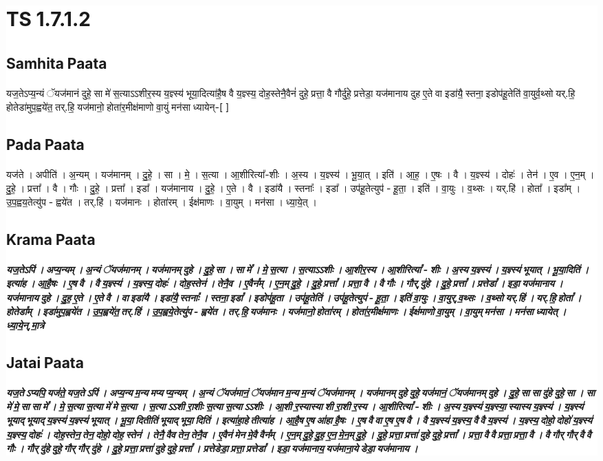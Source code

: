 

# TS 1.7.1.2 #

## Samhita Paata ##

यज॒तेऽप्य॒न्यं ॅयज॑मानं दुहे॒ सा मे॑ स॒त्याऽऽशीर॒स्य य॒ज्ञ्स्य॑ भूया॒दित्या॑है॒ष वै य॒ज्ञ्स्य॒ दोह॒स्तेनै॒वैनं॑ दुहे॒ प्रत्ता॒ वै गौर्दु॑हे॒ प्रत्तेडा॒ यज॑मानाय दुह ए॒ते वा इडा॑यै॒ स्तना॒ इडोप॑हू॒तेति॑ वा॒युर्व॒थ्सो यर्.हि॒ होतेडा॑मुप॒ह्वये॑त॒ तर्.हि॒ यज॑मानो॒ होता॑र॒मीक्ष॑माणो वा॒युं मन॑सा ध्यायेन्-[ ]

## Pada Paata ##

यज॑ते । अपीति॑ । अ॒न्यम् । यज॑मानम् । दु॒हे॒ । सा । मे॒ । स॒त्या । आ॒शीरित्या᳚-शीः । अ॒स्य । य॒ज्ञ्स्य॑ । भू॒या॒त् । इति॑ । आ॒ह॒ । ए॒षः । वै । य॒ज्ञ्स्य॑ । दोहः॑ । तेन॑ । ए॒व । ए॒न॒म् । दु॒हे॒ । प्रत्ता᳚ । वै । गौः । दु॒हे॒ । प्रत्ता᳚ । इडा᳚ । यज॑मानाय । दु॒हे॒ । ए॒ते । वै । इडा॑यै । स्तनाः᳚ । इडा᳚ । उप॑हू॒तेत्युप॑ - हू॒ता॒ । इति॑ । वा॒युः । व॒थ्सः । यर्.हि॑ । होता᳚ । इडा᳚म् । उ॒प॒ह्वय॒तेत्यु॑प - ह्वये॑त । तर्.हि॑ । यज॑मानः । होता॑रम् । ईक्ष॑माणः । वा॒युम् । मन॑सा । ध्या॒ये॒त् ।  

## Krama Paata ##

***यज॒तेऽपि॑ । अप्य॒न्यम् । अ॒न्यं ॅयज॑मानम् । यज॑मानम् दुहे । दु॒हे॒ सा । सा मे᳚ । मे॒ स॒त्या । स॒त्याऽऽशीः । आ॒शीर॒स्य । आ॒शीरित्या᳚ - शीः । अ॒स्य य॒ज्ञ्स्य॑ । य॒ज्ञ्स्य॑ भूयात् । भू॒या॒दिति॑ । इत्या॑ह । आ॒है॒षः । ए॒ष वै । वै य॒ज्ञ्स्य॑ । य॒ज्ञ्स्य॒ दोहः॑ । दोह॒स्तेन॑ । तेनै॒व । ए॒वैन᳚म् । ए॒न॒म् दु॒हे॒ । दु॒हे॒ प्रत्ता᳚ । प्रत्ता॒ वै । वै गौः । गौर्,दु॑हे । दु॒हे॒ प्रत्ता᳚ । प्रत्तेडा᳚ । इडा॒ यज॑मानाय । यज॑मानाय दुहे । दु॒ह॒ ए॒ते । ए॒ते वै । वा इडा॑यै । इडा॑यै॒ स्तनाः᳚ । स्तना॒ इडा᳚ । इडोप॑हू॒ता । उप॑हू॒तेति॑ । उप॑हू॒तेत्युप॑ - हू॒ता॒ । इति॑ वा॒युः । वा॒युर्,व॒थ्सः । व॒थ्सो यर्.हि॑ । यर्.हि॒ होता᳚ । होतेडा᳚म् । इडा॑मुप॒ह्वये॑त । उ॒प॒ह्वये॑त॒ तर्.हि॑ । उ॒प॒ह्वये॒तेत्यु॑प - ह्वये॑त । तर्.हि॒ यज॑मानः । यज॑मानो॒ होता॑रम् । होता॑र॒मीक्ष॑माणः । ईक्ष॑माणो वा॒युम् । वा॒युम् मन॑सा । मन॑सा ध्यायेत् । ध्या॒ये॒न्,मा॒त्रे***

## Jatai Paata ##

***यज॒ते ऽप्यपि॒ यज॑ते॒ यज॒ते ऽपि॑ ।***
***अप्य॒न्य म॒न्य मप्य प्य॒न्यम् ।***
***अ॒न्यं ॅयज॑मानं॒ ॅयज॑मान म॒न्य म॒न्यं ॅयज॑मानम् ।***
***यज॑मानम् दुहे दुहे॒ यज॑मानं॒ ॅयज॑मानम् दुहे ।***
***दु॒हे॒ सा सा दु॑हे दुहे॒ सा ।***
***सा मे॑ मे॒ सा सा मे᳚ ।***
***मे॒ स॒त्या स॒त्या मे॑ मे स॒त्या ।***
***स॒त्या ऽऽशी रा॒शीः स॒त्या स॒त्या ऽऽशीः ।***
***आ॒शी र॒स्यास्या शी रा॒शी र॒स्य ।***
***आ॒शीरित्या᳚ - शीः ।***
***अ॒स्य य॒ज्ञ्स्य॑ य॒ज्ञ्स्या॒ स्यास्य य॒ज्ञ्स्य॑ ।***
***य॒ज्ञ्स्य॑ भूयाद् भूयाद् य॒ज्ञ्स्य॑ य॒ज्ञ्स्य॑ भूयात् ।***
***भू॒या॒ दितीति॑ भूयाद् भूया॒ दिति॑ ।***
***इत्या॑हा॒हे तीत्या॑ह ।***
***आ॒है॒ष ए॒ष आ॑हा है॒षः ।***
***ए॒ष वै वा ए॒ष ए॒ष वै ।***
***वै य॒ज्ञ्स्य॑ य॒ज्ञ्स्य॒ वै वै य॒ज्ञ्स्य॑ ।***
***य॒ज्ञ्स्य॒ दोहो॒ दोहो॑ य॒ज्ञ्स्य॑ य॒ज्ञ्स्य॒ दोहः॑ ।***
***दोह॒स्तेन॒ तेन॒ दोहो॒ दोह॒ स्तेन॑ ।***
***तेनै॒ वैव तेन॒ तेनै॒व ।***
***ए॒वैन॑ मेन मे॒वै वैन᳚म् ।***
***ए॒न॒म् दु॒हे॒ दु॒ह॒ ए॒न॒ मे॒न॒म् दु॒हे॒ ।***
***दु॒हे॒ प्रत्ता॒ प्रत्ता॑ दुहे दुहे॒ प्रत्ता᳚ ।***
***प्रत्ता॒ वै वै प्रत्ता॒ प्रत्ता॒ वै ।***
***वै गौर् गौर् वै वै गौः ।***
***गौर् दु॑हे दुहे॒ गौर् गौर् दु॑हे ।***
***दु॒हे॒ प्रत्ता॒ प्रत्ता॑ दुहे दुहे॒ प्रत्ता᳚ ।***
***प्रत्तेडेडा॒ प्रत्ता॒ प्रत्तेडा᳚ ।***
***इडा॒ यज॑मानाय॒ यज॑माना॒ये डेडा॒ यज॑मानाय ।***